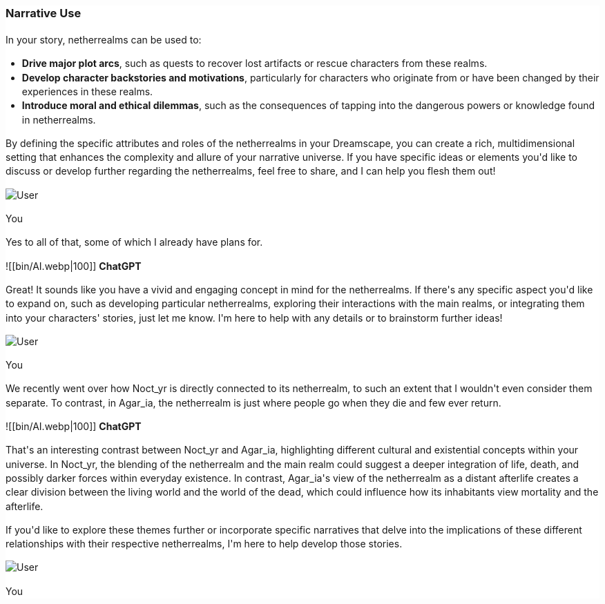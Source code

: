 ### Narrative Use

In your story, netherrealms can be used to:

- **Drive major plot arcs**, such as quests to recover lost artifacts or rescue characters from these realms.
- **Develop character backstories and motivations**, particularly for characters who originate from or have been changed by their experiences in these realms.
- **Introduce moral and ethical dilemmas**, such as the consequences of tapping into the dangerous powers or knowledge found in netherrealms.

By defining the specific attributes and roles of the netherrealms in your Dreamscape, you can create a rich, multidimensional setting that enhances the complexity and allure of your narrative universe. If you have specific ideas or elements you'd like to discuss or develop further regarding the netherrealms, feel free to share, and I can help you flesh them out!

![User](https://lh3.googleusercontent.com/a/ACg8ocJcuZpcvSTojS1kxoTMHXorvUZQr77IZC7yqL3v7nnTockz7H2p=s96-c)

You

Yes to all of that, some of which I already have plans for.

![[bin/AI.webp|100]]
**ChatGPT**

Great! It sounds like you have a vivid and engaging concept in mind for the netherrealms. If there's any specific aspect you'd like to expand on, such as developing particular netherrealms, exploring their interactions with the main realms, or integrating them into your characters' stories, just let me know. I'm here to help with any details or to brainstorm further ideas!

![User](https://lh3.googleusercontent.com/a/ACg8ocJcuZpcvSTojS1kxoTMHXorvUZQr77IZC7yqL3v7nnTockz7H2p=s96-c)

You

We recently went over how Noct_yr is directly connected to its netherrealm, to such an extent that I wouldn't even consider them separate. To contrast, in Agar_ia, the netherrealm is just where people go when they die and few ever return.

![[bin/AI.webp|100]]
**ChatGPT**

That's an interesting contrast between Noct_yr and Agar_ia, highlighting different cultural and existential concepts within your universe. In Noct_yr, the blending of the netherrealm and the main realm could suggest a deeper integration of life, death, and possibly darker forces within everyday existence. In contrast, Agar_ia's view of the netherrealm as a distant afterlife creates a clear division between the living world and the world of the dead, which could influence how its inhabitants view mortality and the afterlife.

If you'd like to explore these themes further or incorporate specific narratives that delve into the implications of these different relationships with their respective netherrealms, I'm here to help develop those stories.

![User](https://lh3.googleusercontent.com/a/ACg8ocJcuZpcvSTojS1kxoTMHXorvUZQr77IZC7yqL3v7nnTockz7H2p=s96-c)

You
